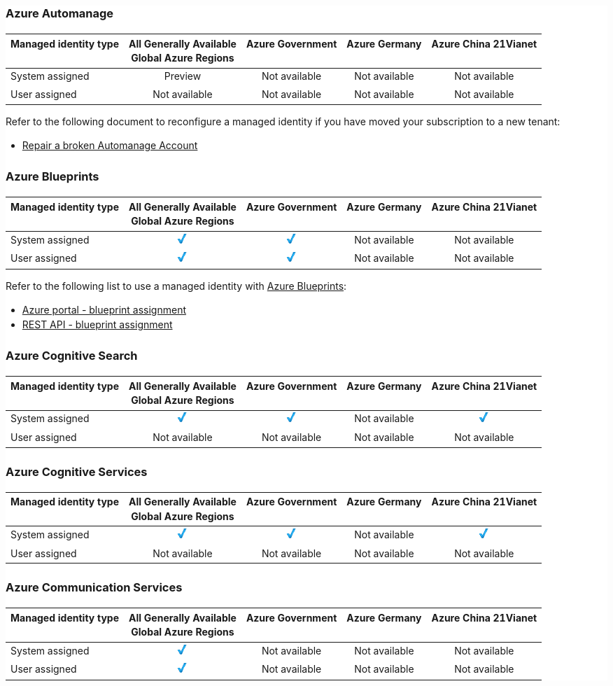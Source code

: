 ### Azure Automanage

| Managed identity type | All Generally Available<br>Global Azure Regions | Azure Government | Azure Germany | Azure China 21Vianet |
| --- | :-: | :-: | :-: | :-: |
| System assigned | Preview | Not available | Not available | Not available |
| User assigned | Not available | Not available | Not available | Not available |

Refer to the following document to reconfigure a managed identity if you have moved your subscription to a new tenant:
* [Repair a broken Automanage Account](../../automanage/repair-automanage-account.md)

### Azure Blueprints

|Managed identity type | All Generally Available<br>Global Azure Regions | Azure Government | Azure Germany | Azure China 21Vianet |
| --- | :-: | :-: | :-: | :-: |
| System assigned | ![Available][check] | ![Available][check] | Not available | Not available |
| User assigned | ![Available][check] | ![Available][check] | Not available | Not available |

Refer to the following list to use a managed identity with [Azure Blueprints](../../governance/blueprints/overview.md):

- [Azure portal - blueprint assignment](../../governance/blueprints/create-blueprint-portal.md#assign-a-blueprint)
- [REST API - blueprint assignment](../../governance/blueprints/create-blueprint-rest-api.md#assign-a-blueprint)


### Azure Cognitive Search

Managed identity type | All Generally Available<br>Global Azure Regions | Azure Government | Azure Germany | Azure China 21Vianet |
| --- | :-: | :-: | :-: | :-: |
| System assigned | ![Available][check] | ![Available][check] | Not available | ![Available][check] |
| User assigned | Not available | Not available | Not available | Not available |

### Azure Cognitive Services

Managed identity type | All Generally Available<br>Global Azure Regions | Azure Government | Azure Germany | Azure China 21Vianet |
| --- | :-: | :-: | :-: | :-: |
| System assigned | ![Available][check] | ![Available][check] | Not available | ![Available][check] |
| User assigned | Not available | Not available | Not available | Not available |


### Azure Communication Services

Managed identity type | All Generally Available<br>Global Azure Regions | Azure Government | Azure Germany | Azure China 21Vianet |
| --- | :-: | :-: | :-: | :-: |
| System assigned | ![Available][check] | Not available | Not available | Not available |
| User assigned | ![Available][check] | Not available | Not available | Not available |


[check]: media/services-support-managed-identities/check.png "Available"